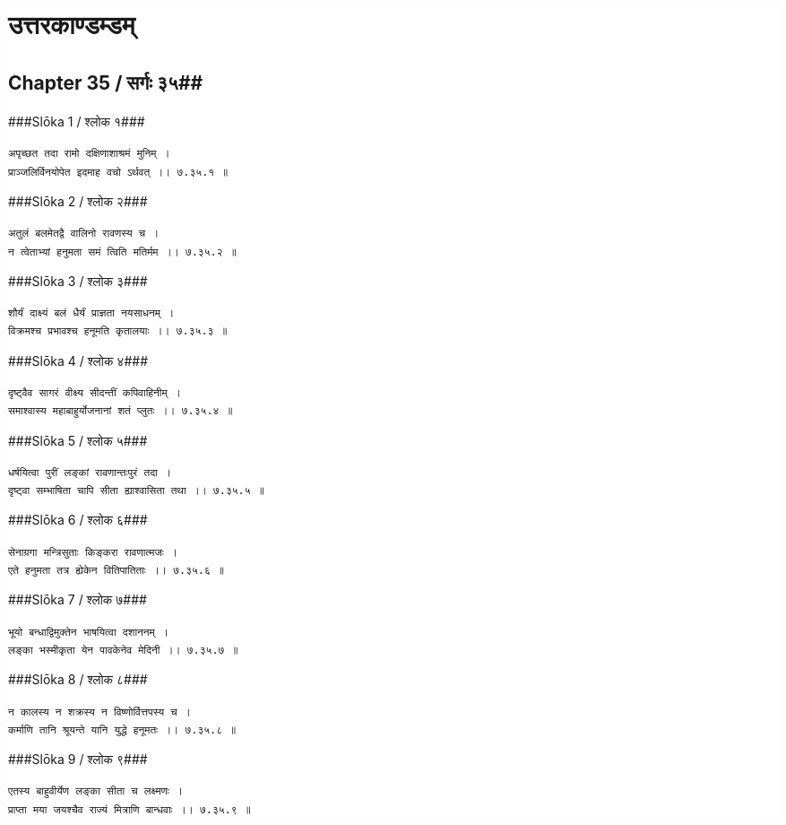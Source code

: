 उत्तरकाण्डम्डम्
===============================


## Chapter 35  / सर्गः ३५##


###Slōka 1 / श्लोक १###


    अपृच्छत तदा रामो दक्षिणाशाश्रमं मुनिम् ।
    प्राञ्जलिर्विनयोपेत इदमाह वचो ऽर्थवत् ।। ७.३५.१ ॥


###Slōka 2 / श्लोक २###


    अतुलं बलमेतद्वै वालिनो रावणस्य च ।
    न त्वेताभ्यां हनुमता समं त्विति मतिर्मम ।। ७.३५.२ ॥


###Slōka 3 / श्लोक ३###


    शौर्यं दाक्ष्यं बलं धैर्यं प्राज्ञता नयसाधनम् ।
    विक्रमश्च प्रभावश्च हनूमति कृतालयाः ।। ७.३५.३ ॥


###Slōka 4 / श्लोक ४###


    दृष्ट्वैव सागरं वीक्ष्य सीदन्तीं कपिवाहिनीम् ।
    समाश्वास्य महाबाहुर्योजनानां शतं प्लुतः ।। ७.३५.४ ॥


###Slōka 5 / श्लोक ५###


    धर्षयित्वा पुरीं लङ्कां रावणान्तःपुरं तदा ।
    दृष्ट्वा सम्भाषिता चापि सीता ह्याश्वासिता तथा ।। ७.३५.५ ॥


###Slōka 6 / श्लोक ६###


    सेनाग्रगा मन्त्रिसुताः किङ्करा रावणात्मजः ।
    एते हनुमता तत्र ह्येकेन वितिपातिताः ।। ७.३५.६ ॥


###Slōka 7 / श्लोक ७###


    भूयो बन्धाद्विमुक्तेन भाषयित्वा दशाननम् ।
    लङ्का भस्मीकृता येन पावकेनेव मेदिनी ।। ७.३५.७ ॥


###Slōka 8 / श्लोक ८###


    न कालस्य न शक्रस्य न विष्णोर्वित्तपस्य च ।
    कर्माणि तानि श्रूयन्ते यानि युद्धे हनूमतः ।। ७.३५.८ ॥


###Slōka 9 / श्लोक ९###


    एतस्य बाहुवीर्येण लङ्का सीता च लक्ष्मणः ।
    प्राप्ता मया जयश्चैव राज्यं मित्राणि बान्धवाः ।। ७.३५.९ ॥
